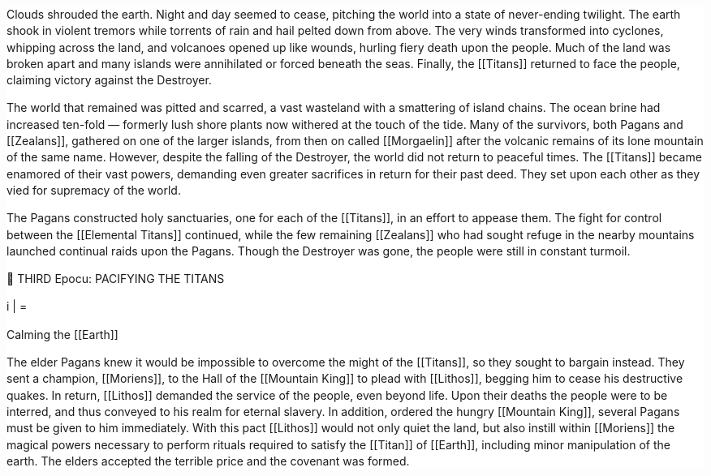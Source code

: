 Clouds shrouded the earth. Night and day seemed to cease, pitching the
world into a state of never-ending twilight. The earth shook in violent
tremors while torrents of rain and hail pelted down from above. The very
winds transformed into cyclones, whipping across the land, and volcanoes
opened up like wounds, hurling fiery death upon the people. Much of the
land was broken apart and many islands were annihilated or forced beneath
the seas. Finally, the [[Titans]] returned to face the people, claiming victory
against the Destroyer.

The world that remained was pitted and scarred, a vast wasteland with a
smattering of island chains. The ocean brine had increased ten-fold —
formerly lush shore plants now withered at the touch of the tide. Many of
the survivors, both Pagans and [[Zealans]], gathered on one of the larger
islands, from then on called [[Morgaelin]] after the volcanic remains of its lone
mountain of the same name. However, despite the falling of the Destroyer,
the world did not return to peaceful times. The [[Titans]] became enamored of
their vast powers, demanding even greater sacrifices in return for their past
deed. They set upon each other as they vied for supremacy of the world.

The Pagans constructed holy sanctuaries, one for each of the [[Titans]], in an
effort to appease them. The fight for control between the [[Elemental Titans]]
continued, while the few remaining [[Zealans]] who had sought refuge in the
nearby mountains launched continual raids upon the Pagans. Though the
Destroyer was gone, the people were still in constant turmoil.

 

 

 

THIRD Epocu: PACIFYING THE TITANS

i | =

Calming the [[Earth]]

The elder Pagans knew it would be
impossible to overcome the might of
the [[Titans]], so they sought to bargain
instead. They sent a champion,
[[Moriens]], to the Hall of the
[[Mountain King]] to plead with [[Lithos]],
begging him to cease his destructive
quakes. In return, [[Lithos]] demanded
the service of the people, even
beyond life. Upon their deaths the
people were to be interred, and thus
conveyed to his realm for eternal
slavery. In addition, ordered the
hungry [[Mountain King]], several
Pagans must be given to him immediately. With this pact [[Lithos]] would not
only quiet the land, but also instill within [[Moriens]] the magical powers
necessary to perform rituals required to satisfy the [[Titan]] of [[Earth]], including
minor manipulation of the earth. The elders accepted the terrible price and
the covenant was formed.
